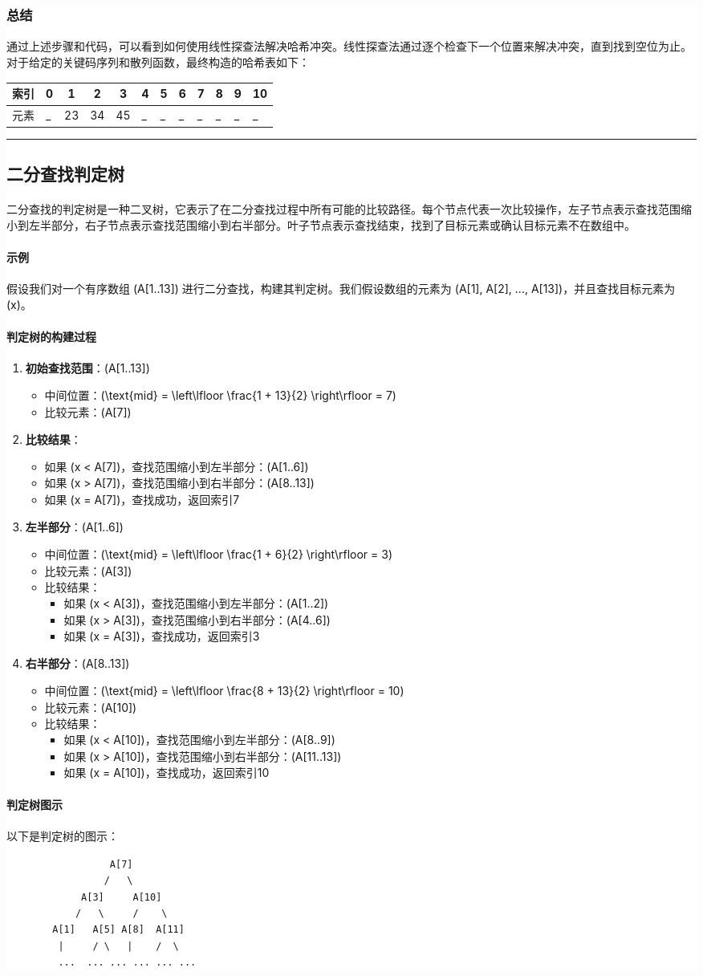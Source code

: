 ### 总结

通过上述步骤和代码，可以看到如何使用线性探查法解决哈希冲突。线性探查法通过逐个检查下一个位置来解决冲突，直到找到空位为止。对于给定的关键码序列和散列函数，最终构造的哈希表如下：

| 索引 | 0  | 1  | 2  | 3  | 4  | 5  | 6  | 7  | 8  | 9  | 10 |
|------|----|----|----|----|----|----|----|----|----|----|----|
| 元素 | \_ | 23 | 34 | 45 | \_ | \_ | \_ | \_ | \_ | \_ | \_ |

---

## 二分查找判定树

二分查找的判定树是一种二叉树，它表示了在二分查找过程中所有可能的比较路径。每个节点代表一次比较操作，左子节点表示查找范围缩小到左半部分，右子节点表示查找范围缩小到右半部分。叶子节点表示查找结束，找到了目标元素或确认目标元素不在数组中。

#### 示例

假设我们对一个有序数组 \(A[1..13]\) 进行二分查找，构建其判定树。我们假设数组的元素为 \(A[1], A[2], ..., A[13]\)，并且查找目标元素为 \(x\)。

#### 判定树的构建过程

1. **初始查找范围**：\(A[1..13]\)

   - 中间位置：\(\text{mid} = \left\lfloor \frac{1 + 13}{2} \right\rfloor = 7\)
   - 比较元素：\(A[7]\)

2. **比较结果**：
   - 如果 \(x < A[7]\)，查找范围缩小到左半部分：\(A[1..6]\)
   - 如果 \(x > A[7]\)，查找范围缩小到右半部分：\(A[8..13]\)
   - 如果 \(x = A[7]\)，查找成功，返回索引7

3. **左半部分**：\(A[1..6]\)

   - 中间位置：\(\text{mid} = \left\lfloor \frac{1 + 6}{2} \right\rfloor = 3\)
   - 比较元素：\(A[3]\)
   - 比较结果：
     - 如果 \(x < A[3]\)，查找范围缩小到左半部分：\(A[1..2]\)
     - 如果 \(x > A[3]\)，查找范围缩小到右半部分：\(A[4..6]\)
     - 如果 \(x = A[3]\)，查找成功，返回索引3

4. **右半部分**：\(A[8..13]\)

   - 中间位置：\(\text{mid} = \left\lfloor \frac{8 + 13}{2} \right\rfloor = 10\)
   - 比较元素：\(A[10]\)
   - 比较结果：
     - 如果 \(x < A[10]\)，查找范围缩小到左半部分：\(A[8..9]\)
     - 如果 \(x > A[10]\)，查找范围缩小到右半部分：\(A[11..13]\)
     - 如果 \(x = A[10]\)，查找成功，返回索引10

#### 判定树图示

以下是判定树的图示：

```
                  A[7]
                 /   \
             A[3]     A[10]
            /   \     /    \
        A[1]   A[5] A[8]  A[11]
         |     / \   |    /  \
         ...  ... ... ... ... ...
```
